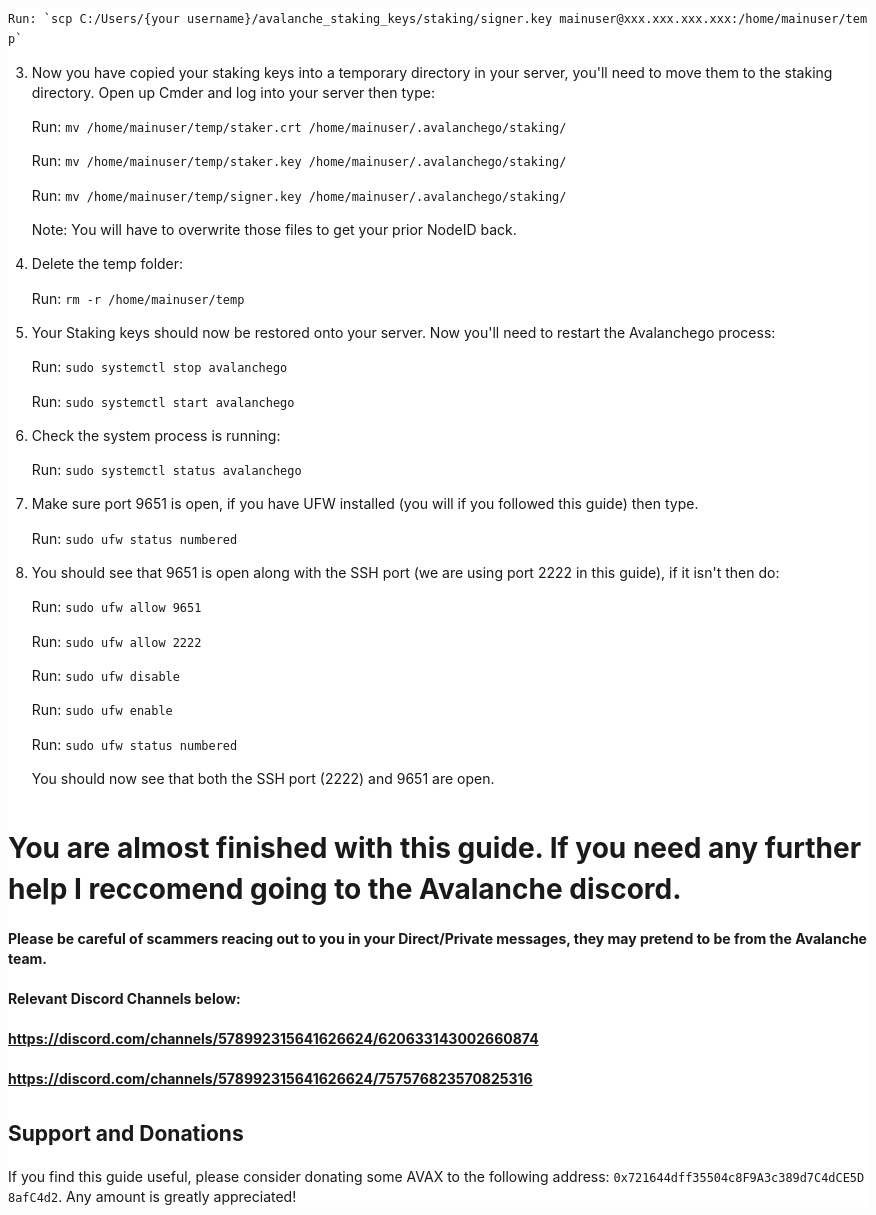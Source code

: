     Run: `scp C:/Users/{your username}/avalanche_staking_keys/staking/signer.key mainuser@xxx.xxx.xxx.xxx:/home/mainuser/temp`

3. Now you have copied your staking keys into a temporary directory in your server, you'll need to move them to the staking directory. Open up Cmder and log into your server then type:

    Run: `mv /home/mainuser/temp/staker.crt /home/mainuser/.avalanchego/staking/`
    
    Run: `mv /home/mainuser/temp/staker.key /home/mainuser/.avalanchego/staking/`
    
    Run: `mv /home/mainuser/temp/signer.key /home/mainuser/.avalanchego/staking/`

    Note: You will have to overwrite those files to get your prior NodeID back.

4. Delete the temp folder:

    Run: `rm -r /home/mainuser/temp`

5. Your Staking keys should now be restored onto your server. Now you'll need to restart the Avalanchego process:

    Run: `sudo systemctl stop avalanchego`
    
    Run: `sudo systemctl start avalanchego`

6. Check the system process is running:

    Run: `sudo systemctl status avalanchego`
    
7. Make sure port 9651 is open, if you have UFW installed (you will if you followed this guide) then type.

    Run: `sudo ufw status numbered`
    
8. You should see that 9651 is open along with the SSH port (we are using port 2222 in this guide), if it isn't then do:

    Run: `sudo ufw allow 9651`
    
    Run: `sudo ufw allow 2222`
    
    Run: `sudo ufw disable`
    
    Run: `sudo ufw enable`
    
    Run: `sudo ufw status numbered`
    
    You should now see that both the SSH port (2222) and 9651 are open.


# You are almost finished with this guide. If you need any further help I reccomend going to the Avalanche discord. 

#### Please be careful of scammers reacing out to you in your Direct/Private messages, they may pretend to be from the Avalanche team.

#### Relevant Discord Channels below:
#### https://discord.com/channels/578992315641626624/620633143002660874
#### https://discord.com/channels/578992315641626624/757576823570825316

## Support and Donations

If you find this guide useful, please consider donating some AVAX to the following address: `0x721644dff35504c8F9A3c389d7C4dCE5D8afC4d2`. Any amount is greatly appreciated!
